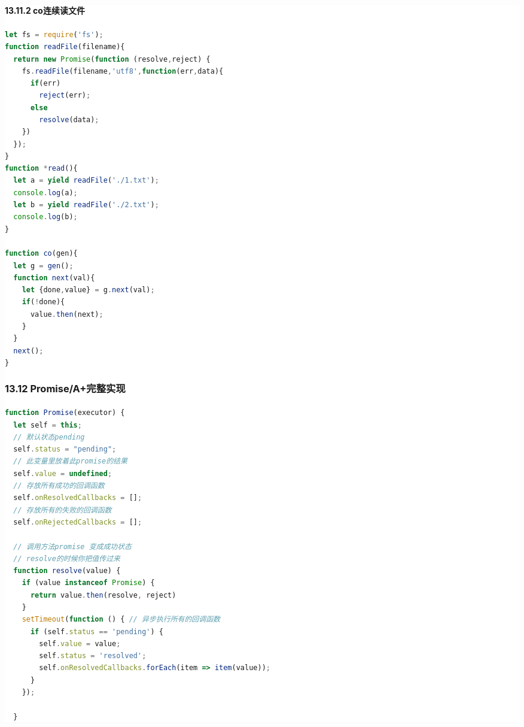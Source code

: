 <a name="fb5ae0eb"></a>
#### 13.11.2 co连续读文件

```javascript
let fs = require('fs');
function readFile(filename){
  return new Promise(function (resolve,reject) {
    fs.readFile(filename,'utf8',function(err,data){
      if(err)
        reject(err);
      else
        resolve(data);
    })
  });
}
function *read(){
  let a = yield readFile('./1.txt');
  console.log(a);
  let b = yield readFile('./2.txt');
  console.log(b);
}

function co(gen){
  let g = gen();
  function next(val){
    let {done,value} = g.next(val);
    if(!done){
      value.then(next);
    }
  }
  next();
}
```

<a name="118b50d1"></a>
### 13.12 Promise/A+完整实现

```javascript
function Promise(executor) {
  let self = this;
  // 默认状态pending
  self.status = "pending";
  // 此变量里放着此promise的结果
  self.value = undefined;
  // 存放所有成功的回调函数
  self.onResolvedCallbacks = [];
  // 存放所有的失败的回调函数
  self.onRejectedCallbacks = [];
  
  // 调用方法promise 变成成功状态
  // resolve的时候你把值传过来
  function resolve(value) {
    if (value instanceof Promise) {
      return value.then(resolve, reject)
    }
    setTimeout(function () { // 异步执行所有的回调函数
      if (self.status == 'pending') {
        self.value = value;
        self.status = 'resolved';
        self.onResolvedCallbacks.forEach(item => item(value));
      }
    });

  }
```